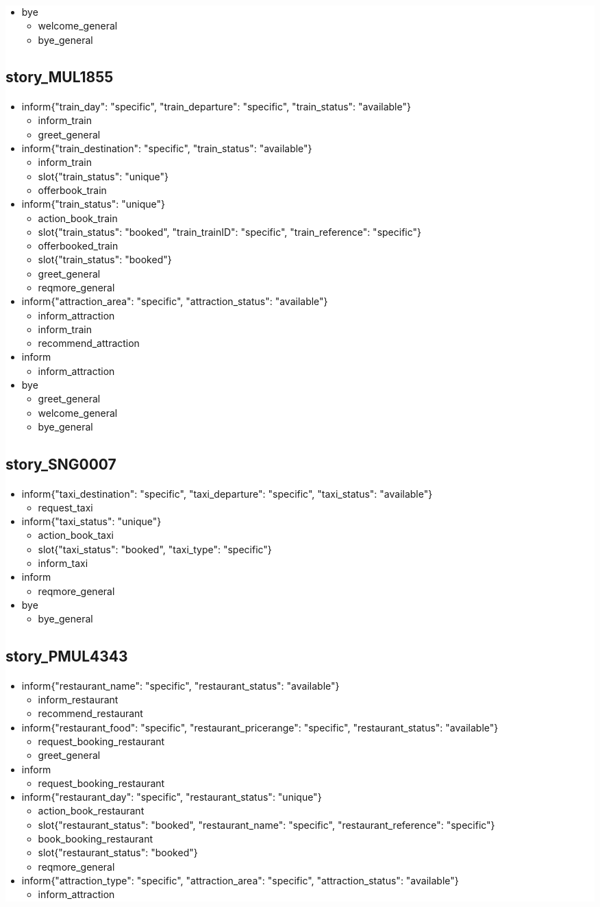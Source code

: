 * bye
   - welcome_general
   - bye_general

## story_MUL1855
* inform{"train_day": "specific", "train_departure": "specific", "train_status": "available"}
   - inform_train
   - greet_general
* inform{"train_destination": "specific", "train_status": "available"}
   - inform_train
   - slot{"train_status": "unique"}
   - offerbook_train
* inform{"train_status": "unique"}
   - action_book_train
   - slot{"train_status": "booked", "train_trainID": "specific", "train_reference": "specific"}
   - offerbooked_train
   - slot{"train_status": "booked"}
   - greet_general
   - reqmore_general
* inform{"attraction_area": "specific", "attraction_status": "available"}
   - inform_attraction
   - inform_train
   - recommend_attraction
* inform
   - inform_attraction
* bye
   - greet_general
   - welcome_general
   - bye_general

## story_SNG0007
* inform{"taxi_destination": "specific", "taxi_departure": "specific", "taxi_status": "available"}
   - request_taxi
* inform{"taxi_status": "unique"}
   - action_book_taxi
   - slot{"taxi_status": "booked", "taxi_type": "specific"}
   - inform_taxi
* inform
   - reqmore_general
* bye
   - bye_general

## story_PMUL4343
* inform{"restaurant_name": "specific", "restaurant_status": "available"}
   - inform_restaurant
   - recommend_restaurant
* inform{"restaurant_food": "specific", "restaurant_pricerange": "specific", "restaurant_status": "available"}
   - request_booking_restaurant
   - greet_general
* inform
   - request_booking_restaurant
* inform{"restaurant_day": "specific", "restaurant_status": "unique"}
   - action_book_restaurant
   - slot{"restaurant_status": "booked", "restaurant_name": "specific", "restaurant_reference": "specific"}
   - book_booking_restaurant
   - slot{"restaurant_status": "booked"}
   - reqmore_general
* inform{"attraction_type": "specific", "attraction_area": "specific", "attraction_status": "available"}
   - inform_attraction
